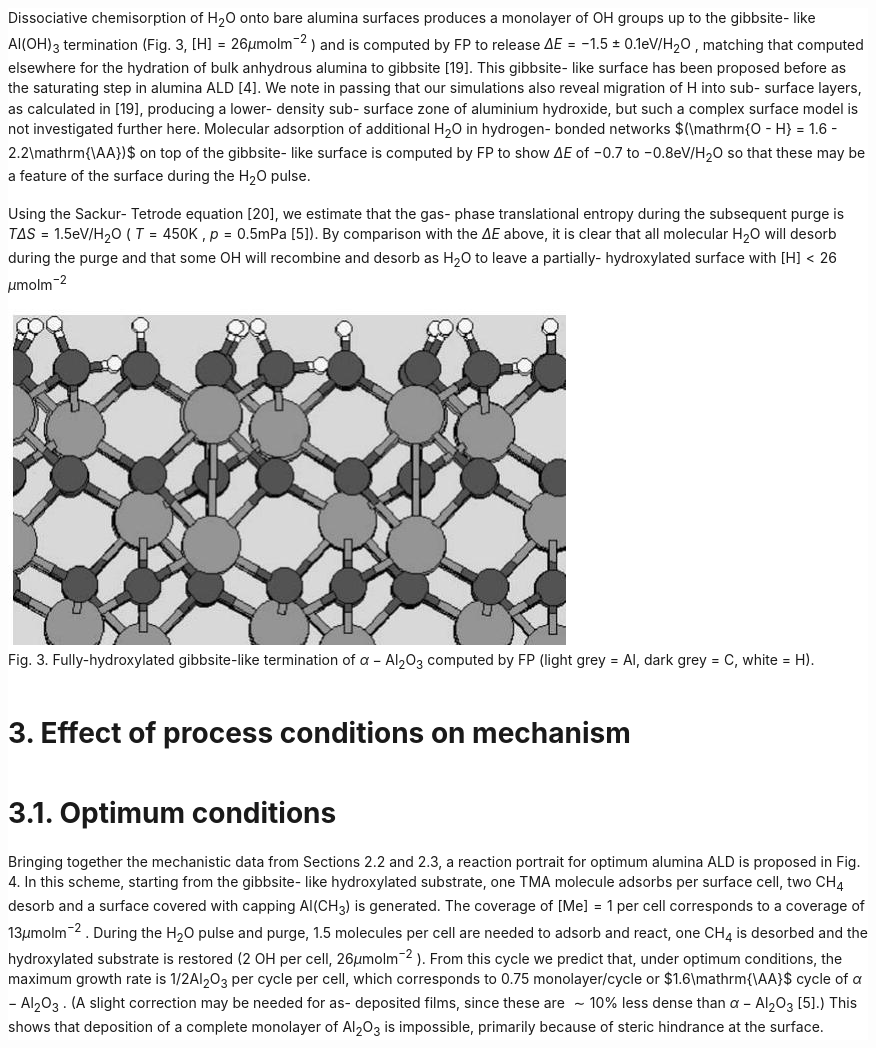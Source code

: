 Dissociative chemisorption of  $\mathrm{H}_2\mathrm{O}$  onto bare alumina surfaces produces a monolayer of OH groups up to the gibbsite- like  $\mathrm{Al(OH)}_3$  termination (Fig. 3,  $[\mathrm{H}] = 26\mu \mathrm{mol}\mathrm{m}^{- 2}$ ) and is computed by FP to release  $\Delta E = - 1.5\pm 0.1\mathrm{eV / H_2O}$ , matching that computed elsewhere for the hydration of bulk anhydrous alumina to gibbsite [19]. This gibbsite- like surface has been proposed before as the saturating step in alumina ALD [4]. We note in passing that our simulations also reveal migration of  $\mathrm{H}$  into sub- surface layers, as calculated in [19], producing a lower- density sub- surface zone of aluminium hydroxide, but such a complex surface model is not investigated further here. Molecular adsorption of additional  $\mathrm{H}_2\mathrm{O}$  in hydrogen- bonded networks  $(\mathrm{O - H} = 1.6 - 2.2\mathrm{\AA})$  on top of the gibbsite- like surface is computed by FP to show  $\Delta E$  of  $- 0.7$  to  $- 0.8\mathrm{eV / H_2O}$  so that these may be a feature of the surface during the  $\mathrm{H}_2\mathrm{O}$  pulse.

Using the Sackur- Tetrode equation [20], we estimate that the gas- phase translational entropy during the subsequent purge is  $T\Delta S = 1.5\mathrm{eV} / \mathrm{H}_2\mathrm{O}$  ( $T = 450\mathrm{K}$ ,  $p = 0.5\mathrm{mPa}$  [5]). By comparison with the  $\Delta E$  above, it is clear that all molecular  $\mathrm{H}_2\mathrm{O}$  will desorb during the purge and that some OH will recombine and desorb as  $\mathrm{H}_2\mathrm{O}$  to leave a partially- hydroxylated surface with  $[\mathrm{H}]< 26$ $\mu \mathrm{mol}\mathrm{m}^{- 2}$

![](images/2962390899d01f0a1c21375fde46b4adc183a9279aa7987483a08c014ac15b97.jpg)  
Fig. 3. Fully-hydroxylated gibbsite-like termination of  $\alpha -\mathrm{Al}_2\mathrm{O}_3$  computed by FP (light grey = Al, dark grey = C, white = H).

# 3. Effect of process conditions on mechanism

# 3.1. Optimum conditions

Bringing together the mechanistic data from Sections 2.2 and 2.3, a reaction portrait for optimum alumina ALD is proposed in Fig. 4. In this scheme, starting from the gibbsite- like hydroxylated substrate, one TMA molecule adsorbs per surface cell, two  $\mathrm{CH}_4$  desorb and a surface covered with capping  $\mathrm{Al}(\mathrm{CH}_3)$  is generated. The coverage of  $[\mathrm{Me}] = 1$  per cell corresponds to a coverage of  $13\mu \mathrm{mol}\mathrm{m}^{- 2}$ . During the  $\mathrm{H}_2\mathrm{O}$  pulse and purge, 1.5 molecules per cell are needed to adsorb and react, one  $\mathrm{CH}_4$  is desorbed and the hydroxylated substrate is restored (2 OH per cell,  $26\mu \mathrm{mol}\mathrm{m}^{- 2}$ ). From this cycle we predict that, under optimum conditions, the maximum growth rate is  $1 / 2\mathrm{Al}_2\mathrm{O}_3$  per cycle per cell, which corresponds to 0.75 monolayer/cycle or  $1.6\mathrm{\AA}$  cycle of  $\alpha - \mathrm{Al}_2\mathrm{O}_3$ . (A slight correction may be needed for as- deposited films, since these are  $\sim 10\%$  less dense than  $\alpha - \mathrm{Al}_2\mathrm{O}_3$  [5].) This shows that deposition of a complete monolayer of  $\mathrm{Al}_2\mathrm{O}_3$  is impossible, primarily because of steric hindrance at the surface.
